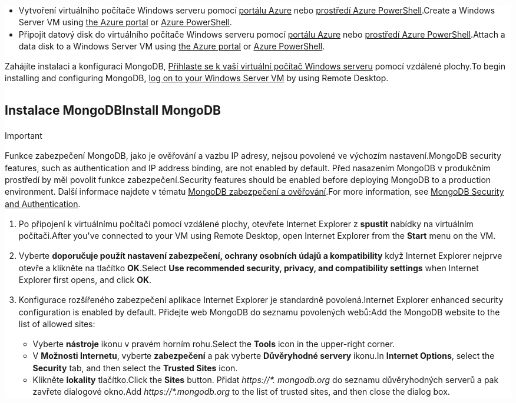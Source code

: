 * <span data-ttu-id="47b3b-110">Vytvoření virtuálního počítače Windows serveru pomocí [portálu Azure](quick-create-portal.md) nebo [prostředí Azure PowerShell](quick-create-powershell.md).</span><span class="sxs-lookup"><span data-stu-id="47b3b-110">Create a Windows Server VM using [the Azure portal](quick-create-portal.md) or [Azure PowerShell](quick-create-powershell.md).</span></span>
* <span data-ttu-id="47b3b-111">Připojit datový disk do virtuálního počítače Windows serveru pomocí [portálu Azure](attach-managed-disk-portal.md) nebo [prostředí Azure PowerShell](attach-disk-ps.md).</span><span class="sxs-lookup"><span data-stu-id="47b3b-111">Attach a data disk to a Windows Server VM using [the Azure portal](attach-managed-disk-portal.md) or [Azure PowerShell](attach-disk-ps.md).</span></span>

<span data-ttu-id="47b3b-112">Zahájíte instalaci a konfiguraci MongoDB, [Přihlaste se k vaší virtuální počítač Windows serveru](connect-logon.md) pomocí vzdálené plochy.</span><span class="sxs-lookup"><span data-stu-id="47b3b-112">To begin installing and configuring MongoDB, [log on to your Windows Server VM](connect-logon.md) by using Remote Desktop.</span></span>

## <a name="install-mongodb"></a><span data-ttu-id="47b3b-113">Instalace MongoDB</span><span class="sxs-lookup"><span data-stu-id="47b3b-113">Install MongoDB</span></span>
> [!IMPORTANT]
> <span data-ttu-id="47b3b-114">Funkce zabezpečení MongoDB, jako je ověřování a vazbu IP adresy, nejsou povolené ve výchozím nastavení.</span><span class="sxs-lookup"><span data-stu-id="47b3b-114">MongoDB security features, such as authentication and IP address binding, are not enabled by default.</span></span> <span data-ttu-id="47b3b-115">Před nasazením MongoDB v produkčním prostředí by měl povolit funkce zabezpečení.</span><span class="sxs-lookup"><span data-stu-id="47b3b-115">Security features should be enabled before deploying MongoDB to a production environment.</span></span> <span data-ttu-id="47b3b-116">Další informace najdete v tématu [MongoDB zabezpečení a ověřování](http://www.mongodb.org/display/DOCS/Security+and+Authentication).</span><span class="sxs-lookup"><span data-stu-id="47b3b-116">For more information, see [MongoDB Security and Authentication](http://www.mongodb.org/display/DOCS/Security+and+Authentication).</span></span>


1. <span data-ttu-id="47b3b-117">Po připojení k virtuálnímu počítači pomocí vzdálené plochy, otevřete Internet Explorer z **spustit** nabídky na virtuálním počítači.</span><span class="sxs-lookup"><span data-stu-id="47b3b-117">After you've connected to your VM using Remote Desktop, open Internet Explorer from the **Start** menu on the VM.</span></span>
2. <span data-ttu-id="47b3b-118">Vyberte **doporučuje použít nastavení zabezpečení, ochrany osobních údajů a kompatibility** když Internet Explorer nejprve otevře a klikněte na tlačítko **OK**.</span><span class="sxs-lookup"><span data-stu-id="47b3b-118">Select **Use recommended security, privacy, and compatibility settings** when Internet Explorer first opens, and click **OK**.</span></span>
3. <span data-ttu-id="47b3b-119">Konfigurace rozšířeného zabezpečení aplikace Internet Explorer je standardně povolená.</span><span class="sxs-lookup"><span data-stu-id="47b3b-119">Internet Explorer enhanced security configuration is enabled by default.</span></span> <span data-ttu-id="47b3b-120">Přidejte web MongoDB do seznamu povolených webů:</span><span class="sxs-lookup"><span data-stu-id="47b3b-120">Add the MongoDB website to the list of allowed sites:</span></span>
   
   * <span data-ttu-id="47b3b-121">Vyberte **nástroje** ikonu v pravém horním rohu.</span><span class="sxs-lookup"><span data-stu-id="47b3b-121">Select the **Tools** icon in the upper-right corner.</span></span>
   * <span data-ttu-id="47b3b-122">V **Možnosti Internetu**, vyberte **zabezpečení** a pak vyberte **Důvěryhodné servery** ikonu.</span><span class="sxs-lookup"><span data-stu-id="47b3b-122">In **Internet Options**, select the **Security** tab, and then select the **Trusted Sites** icon.</span></span>
   * <span data-ttu-id="47b3b-123">Klikněte **lokality** tlačítko.</span><span class="sxs-lookup"><span data-stu-id="47b3b-123">Click the **Sites** button.</span></span> <span data-ttu-id="47b3b-124">Přidat *https://\*. mongodb.org* do seznamu důvěryhodných serverů a pak zavřete dialogové okno.</span><span class="sxs-lookup"><span data-stu-id="47b3b-124">Add *https://\*.mongodb.org* to the list of trusted sites, and then close the dialog box.</span></span>
     